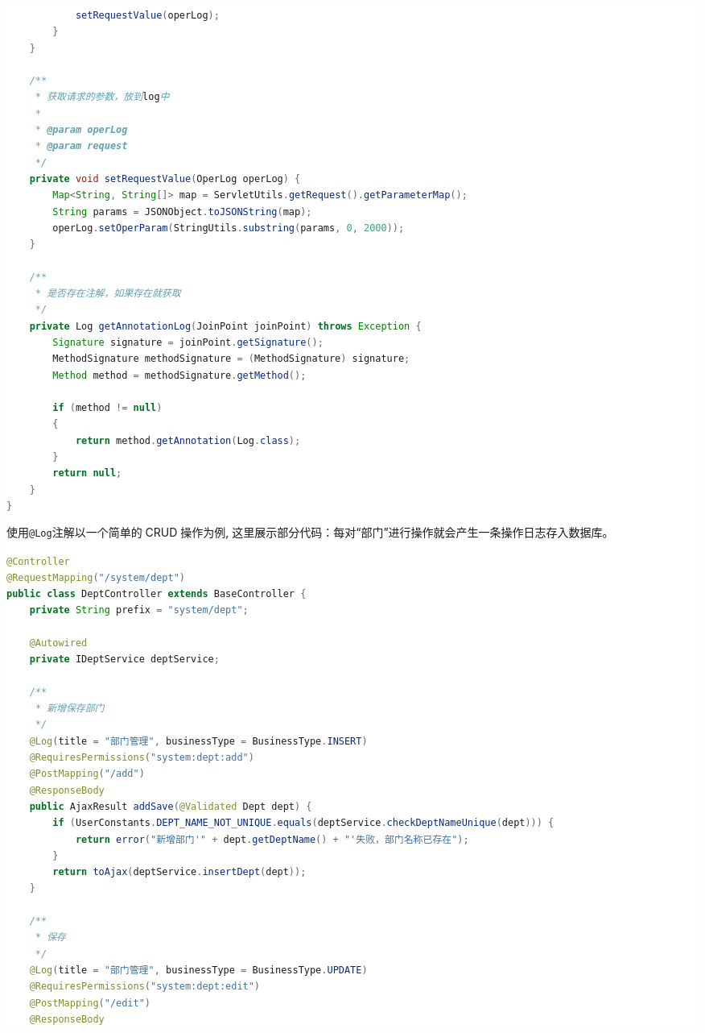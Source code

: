 ```java
            setRequestValue(operLog);
        }
    }

    /**
     * 获取请求的参数，放到log中
     * 
     * @param operLog
     * @param request
     */
    private void setRequestValue(OperLog operLog) {
        Map<String, String[]> map = ServletUtils.getRequest().getParameterMap();
        String params = JSONObject.toJSONString(map);
        operLog.setOperParam(StringUtils.substring(params, 0, 2000));
    }

    /**
     * 是否存在注解，如果存在就获取
     */
    private Log getAnnotationLog(JoinPoint joinPoint) throws Exception {
        Signature signature = joinPoint.getSignature();
        MethodSignature methodSignature = (MethodSignature) signature;
        Method method = methodSignature.getMethod();

        if (method != null)
        {
            return method.getAnnotation(Log.class);
        }
        return null;
    }
}
```
使用`@Log`注解以一个简单的 CRUD 操作为例, 这里展示部分代码：每对“部门”进行操作就会产生一条操作日志存入数据库。
```java
@Controller
@RequestMapping("/system/dept")
public class DeptController extends BaseController {
    private String prefix = "system/dept";

    @Autowired
    private IDeptService deptService;
    
    /**
     * 新增保存部门
     */
    @Log(title = "部门管理", businessType = BusinessType.INSERT)
    @RequiresPermissions("system:dept:add")
    @PostMapping("/add")
    @ResponseBody
    public AjaxResult addSave(@Validated Dept dept) {
        if (UserConstants.DEPT_NAME_NOT_UNIQUE.equals(deptService.checkDeptNameUnique(dept))) {
            return error("新增部门'" + dept.getDeptName() + "'失败，部门名称已存在");
        }
        return toAjax(deptService.insertDept(dept));
    }

    /**
     * 保存
     */
    @Log(title = "部门管理", businessType = BusinessType.UPDATE)
    @RequiresPermissions("system:dept:edit")
    @PostMapping("/edit")
    @ResponseBody
```